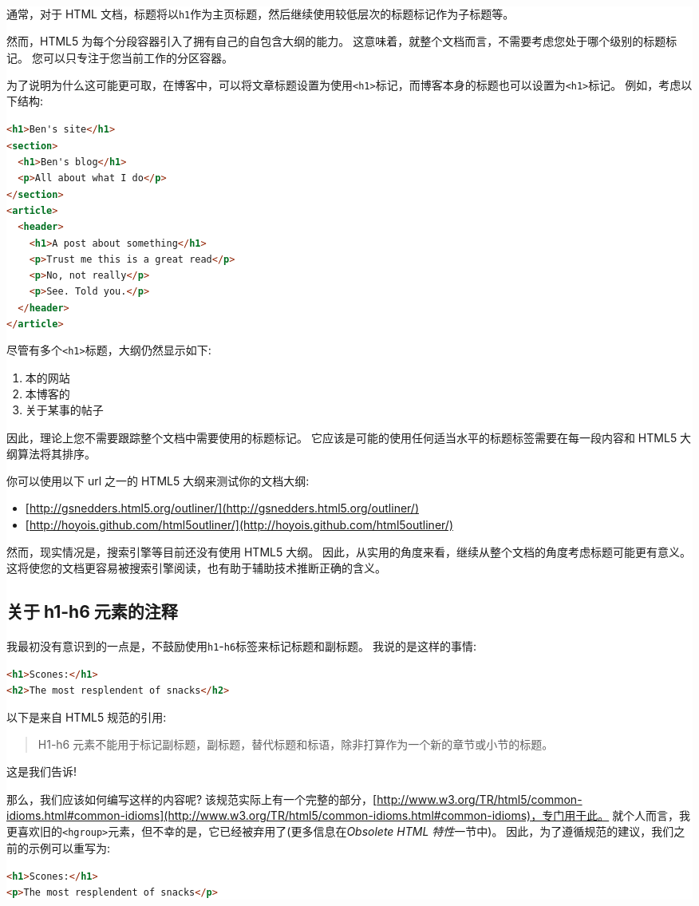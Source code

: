 通常，对于 HTML 文档，标题将以`h1`作为主页标题，然后继续使用较低层次的标题标记作为子标题等。

然而，HTML5 为每个分段容器引入了拥有自己的自包含大纲的能力。 这意味着，就整个文档而言，不需要考虑您处于哪个级别的标题标记。 您可以只专注于您当前工作的分区容器。

为了说明为什么这可能更可取，在博客中，可以将文章标题设置为使用`<h1>`标记，而博客本身的标题也可以设置为`<h1>`标记。 例如，考虑以下结构:

```html
<h1>Ben's site</h1>
<section>
  <h1>Ben's blog</h1>
  <p>All about what I do</p>
</section>
<article>
  <header>
    <h1>A post about something</h1>
    <p>Trust me this is a great read</p>
    <p>No, not really</p>
    <p>See. Told you.</p>
  </header>
</article> 
```

尽管有多个`<h1>`标题，大纲仍然显示如下:

1.  本的网站
2.  本博客的
3.  关于某事的帖子

因此，理论上您不需要跟踪整个文档中需要使用的标题标记。 它应该是可能的使用任何适当水平的标题标签需要在每一段内容和 HTML5 大纲算法将其排序。

你可以使用以下 url 之一的 HTML5 大纲来测试你的文档大纲:

*   [http://gsnedders.html5.org/outliner/](http://gsnedders.html5.org/outliner/)
*   [http://hoyois.github.com/html5outliner/](http://hoyois.github.com/html5outliner/)

然而，现实情况是，搜索引擎等目前还没有使用 HTML5 大纲。 因此，从实用的角度来看，继续从整个文档的角度考虑标题可能更有意义。 这将使您的文档更容易被搜索引擎阅读，也有助于辅助技术推断正确的含义。

## 关于 h1-h6 元素的注释

我最初没有意识到的一点是，不鼓励使用`h1`-`h6`标签来标记标题和副标题。 我说的是这样的事情:

```html
<h1>Scones:</h1>
<h2>The most resplendent of snacks</h2> 
```

以下是来自 HTML5 规范的引用:

> H1-h6 元素不能用于标记副标题，副标题，替代标题和标语，除非打算作为一个新的章节或小节的标题。

这是我们告诉!

那么，我们应该如何编写这样的内容呢? 该规范实际上有一个完整的部分，[http://www.w3.org/TR/html5/common-idioms.html#common-idioms](http://www.w3.org/TR/html5/common-idioms.html#common-idioms)，专门用于此。 就个人而言，我更喜欢旧的`<hgroup>`元素，但不幸的是，它已经被弃用了(更多信息在*Obsolete HTML 特性*一节中)。 因此，为了遵循规范的建议，我们之前的示例可以重写为:

```html
<h1>Scones:</h1>
<p>The most resplendent of snacks</p> 
```
